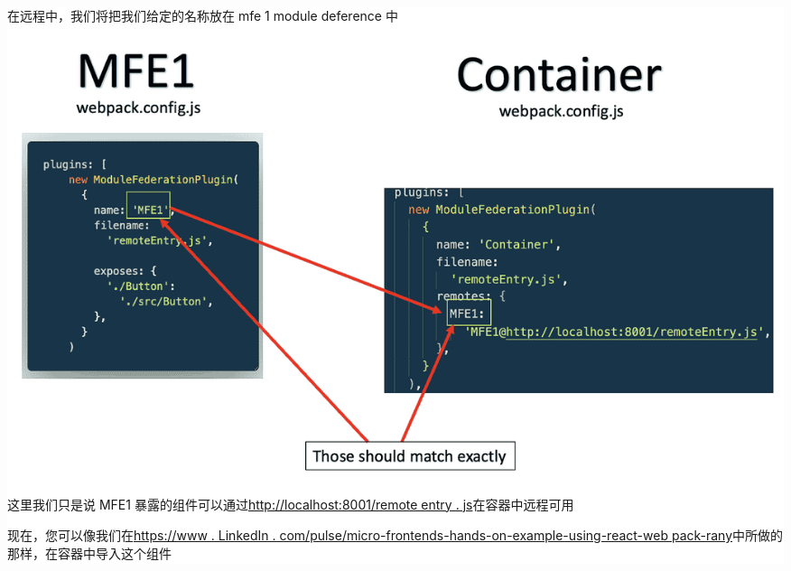 在远程中，我们将把我们给定的名称放在 mfe 1 module deference 中

![](img/9ff027e4dee70daecc80d8ecffdc9ac3.png)

这里我们只是说 MFE1 暴露的组件可以通过[http://localhost:8001/remote entry . js](http://localhost:8001/remoteEntry.js)在容器中远程可用

现在，您可以像我们在[https://www . LinkedIn . com/pulse/micro-frontends-hands-on-example-using-react-web pack-rany](https://www.linkedin.com/pulse/micro-frontends-hands-on-example-using-react-webpack-rany)中所做的那样，在容器中导入这个组件
